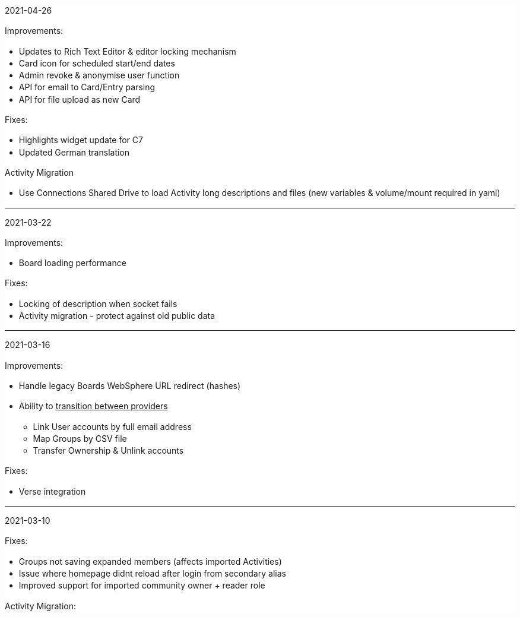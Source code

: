 2021-04-26

Improvements:

-   Updates to Rich Text Editor & editor locking mechanism
-   Card icon for scheduled start/end dates
-   Admin revoke & anonymise user function
-   API for email to Card/Entry parsing
-   API for file upload as new Card

Fixes:

-   Highlights widget update for C7
-   Updated German translation

Activity Migration

-   Use Connections Shared Drive to load Activity long descriptions and files (new variables & volume/mount required in yaml)

---

2021-03-22

Improvements:

-   Board loading performance

Fixes:

-   Locking of description when socket fails
-   Activity migration - protect against old public data

---

2021-03-16

Improvements:

-   Handle legacy Boards WebSphere URL redirect (hashes)
-   Ability to [transition between providers](admin/transition-between-providers.md)

    -   Link User accounts by full email address
    -   Map Groups by CSV file
    -   Transfer Ownership & Unlink accounts

Fixes:

-   Verse integration

---

2021-03-10

Fixes:

-   Groups not saving expanded members (affects imported Activities)
-   Issue where homepage didnt reload after login from secondary alias
-   Improved support for imported community owner + reader role

Activity Migration:

